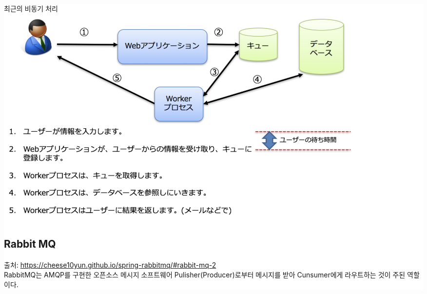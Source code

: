 최근의 비동기 처리  
![Rabbit MQ](./images/006.png)   
  
  
## Rabbit MQ
출처: https://cheese10yun.github.io/spring-rabbitmq/#rabbit-mq-2  
RabbitMQ는 AMQP를 구현한 오픈소스 메시지 소프트웨어 Pulisher(Producer)로부터 메시지를 받아 Cunsumer에게 라우트하는 것이 주된 역할이다.  
  